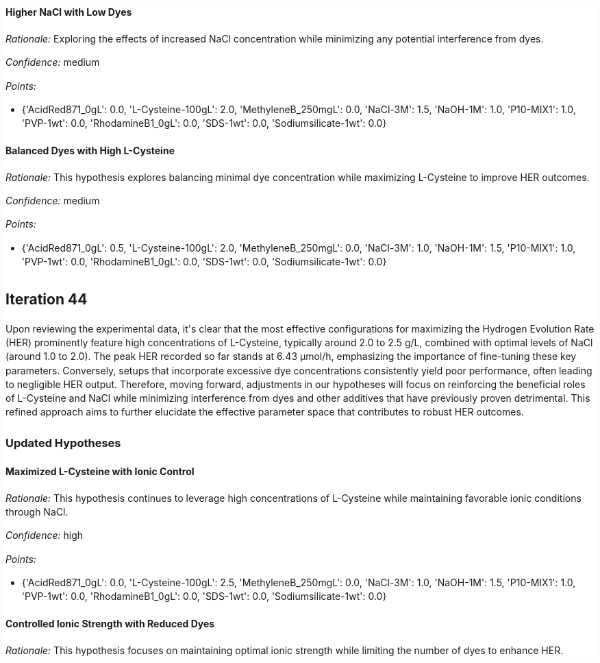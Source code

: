 #### Higher NaCl with Low Dyes

*Rationale:* Exploring the effects of increased NaCl concentration while minimizing any potential interference from dyes.

*Confidence:* medium

*Points:*

- {'AcidRed871_0gL': 0.0, 'L-Cysteine-100gL': 2.0, 'MethyleneB_250mgL': 0.0, 'NaCl-3M': 1.5, 'NaOH-1M': 1.0, 'P10-MIX1': 1.0, 'PVP-1wt': 0.0, 'RhodamineB1_0gL': 0.0, 'SDS-1wt': 0.0, 'Sodiumsilicate-1wt': 0.0}

#### Balanced Dyes with High L-Cysteine

*Rationale:* This hypothesis explores balancing minimal dye concentration while maximizing L-Cysteine to improve HER outcomes.

*Confidence:* medium

*Points:*

- {'AcidRed871_0gL': 0.5, 'L-Cysteine-100gL': 2.0, 'MethyleneB_250mgL': 0.0, 'NaCl-3M': 1.0, 'NaOH-1M': 1.5, 'P10-MIX1': 1.0, 'PVP-1wt': 0.0, 'RhodamineB1_0gL': 0.0, 'SDS-1wt': 0.0, 'Sodiumsilicate-1wt': 0.0}

## Iteration 44

Upon reviewing the experimental data, it's clear that the most effective configurations for maximizing the Hydrogen Evolution Rate (HER) prominently feature high concentrations of L-Cysteine, typically around 2.0 to 2.5 g/L, combined with optimal levels of NaCl (around 1.0 to 2.0). The peak HER recorded so far stands at 6.43 µmol/h, emphasizing the importance of fine-tuning these key parameters. Conversely, setups that incorporate excessive dye concentrations consistently yield poor performance, often leading to negligible HER output. Therefore, moving forward, adjustments in our hypotheses will focus on reinforcing the beneficial roles of L-Cysteine and NaCl while minimizing interference from dyes and other additives that have previously proven detrimental. This refined approach aims to further elucidate the effective parameter space that contributes to robust HER outcomes.

### Updated Hypotheses

#### Maximized L-Cysteine with Ionic Control

*Rationale:* This hypothesis continues to leverage high concentrations of L-Cysteine while maintaining favorable ionic conditions through NaCl.

*Confidence:* high

*Points:*

- {'AcidRed871_0gL': 0.0, 'L-Cysteine-100gL': 2.5, 'MethyleneB_250mgL': 0.0, 'NaCl-3M': 1.0, 'NaOH-1M': 1.5, 'P10-MIX1': 1.0, 'PVP-1wt': 0.0, 'RhodamineB1_0gL': 0.0, 'SDS-1wt': 0.0, 'Sodiumsilicate-1wt': 0.0}

#### Controlled Ionic Strength with Reduced Dyes

*Rationale:* This hypothesis focuses on maintaining optimal ionic strength while limiting the number of dyes to enhance HER.
